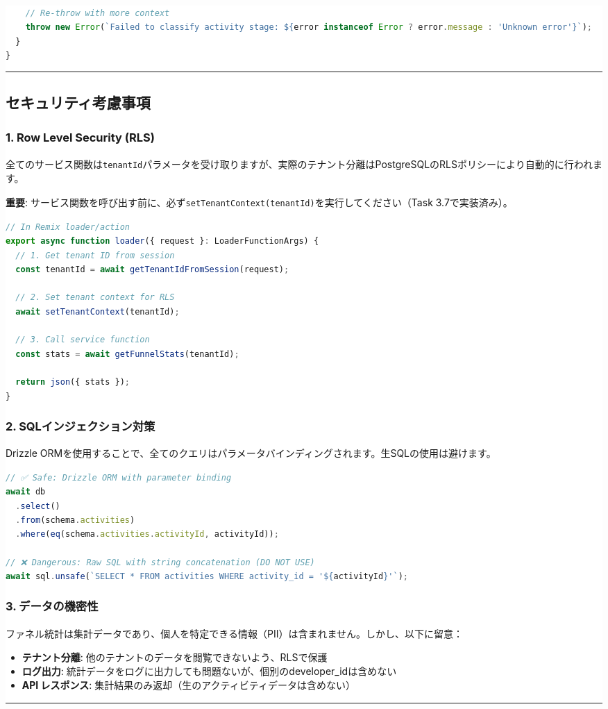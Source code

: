 ```typescript
    // Re-throw with more context
    throw new Error(`Failed to classify activity stage: ${error instanceof Error ? error.message : 'Unknown error'}`);
  }
}
```

---

## セキュリティ考慮事項

### 1. Row Level Security (RLS)

全てのサービス関数は`tenantId`パラメータを受け取りますが、実際のテナント分離はPostgreSQLのRLSポリシーにより自動的に行われます。

**重要**: サービス関数を呼び出す前に、必ず`setTenantContext(tenantId)`を実行してください（Task 3.7で実装済み）。

```typescript
// In Remix loader/action
export async function loader({ request }: LoaderFunctionArgs) {
  // 1. Get tenant ID from session
  const tenantId = await getTenantIdFromSession(request);

  // 2. Set tenant context for RLS
  await setTenantContext(tenantId);

  // 3. Call service function
  const stats = await getFunnelStats(tenantId);

  return json({ stats });
}
```

### 2. SQLインジェクション対策

Drizzle ORMを使用することで、全てのクエリはパラメータバインディングされます。生SQLの使用は避けます。

```typescript
// ✅ Safe: Drizzle ORM with parameter binding
await db
  .select()
  .from(schema.activities)
  .where(eq(schema.activities.activityId, activityId));

// ❌ Dangerous: Raw SQL with string concatenation (DO NOT USE)
await sql.unsafe(`SELECT * FROM activities WHERE activity_id = '${activityId}'`);
```

### 3. データの機密性

ファネル統計は集計データであり、個人を特定できる情報（PII）は含まれません。しかし、以下に留意：

- **テナント分離**: 他のテナントのデータを閲覧できないよう、RLSで保護
- **ログ出力**: 統計データをログに出力しても問題ないが、個別のdeveloper_idは含めない
- **API レスポンス**: 集計結果のみ返却（生のアクティビティデータは含めない）

---